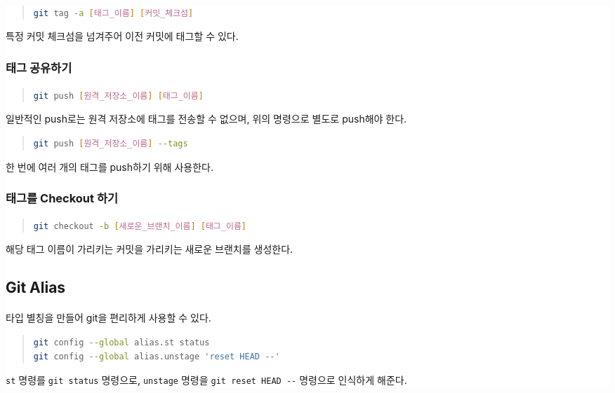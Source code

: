 > ```sh
> git tag -a [태그_이름] [커밋_체크섬]
> ```

특정 커밋 체크섬을 넘겨주어 이전 커밋에 태그할 수 있다.

### 태그 공유하기

> ```sh
> git push [원격_저장소_이름] [태그_이름]
> ```

일반적인 push로는 원격 저장소에 태그를 전송할 수 없으며, 위의 명령으로 별도로 push해야 한다.

> ```sh
> git push [원격_저장소_이름] --tags
> ```

한 번에 여러 개의 태그를 push하기 위해 사용한다.

### 태그를 Checkout 하기

> ```sh
> git checkout -b [새로운_브랜치_이름] [태그_이름]
> ```

해당 태그 이름이 가리키는 커밋을 가리키는 새로운 브랜치를 생성한다.

## Git Alias

타입 별칭을 만들어 git을 편리하게 사용할 수 있다.

> ```sh
> git config --global alias.st status
> git config --global alias.unstage 'reset HEAD --'
> ```

`st` 명령를 `git status` 명령으로, `unstage` 명령을 `git reset HEAD --` 명령으로 인식하게 해준다.